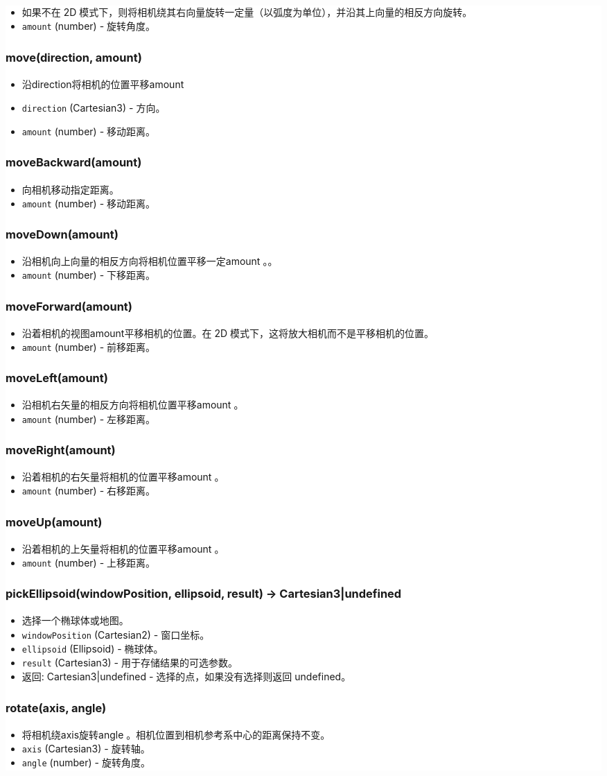 - 如果不在 2D 模式下，则将相机绕其右向量旋转一定量（以弧度为单位），并沿其上向量的相反方向旋转。
- `amount` (number) - 旋转角度。

### move(direction, amount) 
- 沿direction将相机的位置平移amount 

- `direction` (Cartesian3) - 方向。
- `amount` (number) - 移动距离。

### moveBackward(amount) 

- 向相机移动指定距离。
- `amount` (number) - 移动距离。

### moveDown(amount)

- 沿相机向上向量的相反方向将相机位置平移一定amount 。。
- `amount` (number) - 下移距离。

### moveForward(amount) 
- 沿着相机的视图amount平移相机的位置。在 2D 模式下，这将放大相机而不是平移相机的位置。
- `amount` (number) - 前移距离。

### moveLeft(amount)

- 沿相机右矢量的相反方向将相机位置平移amount 。
- `amount` (number) - 左移距离。

### moveRight(amount)

- 沿着相机的右矢量将相机的位置平移amount 。
- `amount` (number) - 右移距离。

### moveUp(amount)

- 沿着相机的上矢量将相机的位置平移amount 。
- `amount` (number) - 上移距离。


### pickEllipsoid(windowPosition, ellipsoid, result) → Cartesian3|undefined
- 选择一个椭球体或地图。
- `windowPosition` (Cartesian2) - 窗口坐标。
- `ellipsoid` (Ellipsoid) - 椭球体。
- `result` (Cartesian3) - 用于存储结果的可选参数。
- 返回: Cartesian3|undefined - 选择的点，如果没有选择则返回 undefined。

### rotate(axis, angle)
- 将相机绕axis旋转angle 。相机位置到相机参考系中心的距离保持不变。
- `axis` (Cartesian3) - 旋转轴。
- `angle` (number) - 旋转角度。
